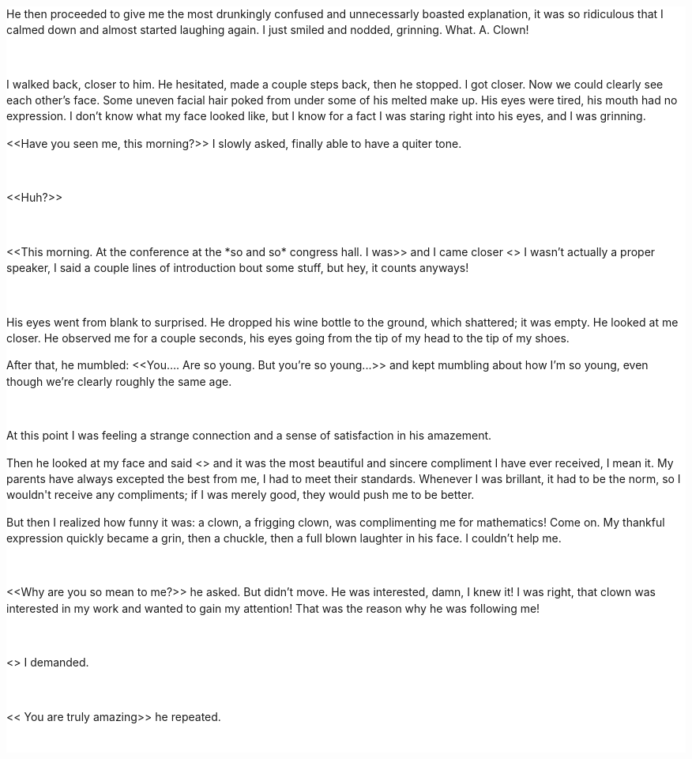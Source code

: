 He then proceeded to give me the most drunkingly confused and unnecessarly boasted explanation, it was so ridiculous that I calmed down and almost started laughing again. I just smiled and nodded, grinning. What. A. Clown!

&#x200B;

I walked back, closer to him. He hesitated, made a couple steps back, then he stopped. I got closer. Now we could clearly see each other’s face. Some uneven facial hair poked from under some of his melted make up. His eyes were tired, his mouth had no expression. I don’t know what my face looked like, but I know for a fact I was staring right into his eyes, and I was grinning.  

<<Have you seen me, this morning?>> I slowly asked, finally able to have a quiter tone.

&#x200B;

<<Huh?>>

&#x200B;

<<This morning. At the conference at the \*so and so\* congress hall. I was>> and I came closer <<the speaker.>> I wasn’t actually a proper speaker, I said a couple lines of introduction bout some stuff, but hey, it counts anyways!

&#x200B;

His eyes went from blank to surprised. He dropped his wine bottle to the ground, which shattered; it was empty. He looked at me closer. He observed me for a couple seconds, his eyes going from the tip of my head to the tip of my shoes.  

After that, he mumbled: <<You…. Are so young. But you’re so young...>> and kept mumbling about how I’m so young, even though we’re clearly roughly the same age.

&#x200B;

At this point I was feeling a strange connection and a sense of satisfaction in his amazement.  

Then he looked at my face and said <<You are truly amazing.>> and it was the most beautiful and sincere compliment I have ever received, I mean it. My parents have always excepted the best from me, I had to meet their standards.  Whenever I was brillant, it had to be the norm, so I wouldn't receive any compliments; if I was merely good, they would push me to be better.  

But then I realized how funny it was: a clown, a frigging clown, was complimenting me for mathematics! Come on. My thankful expression quickly became a grin, then a chuckle, then a full blown laughter in his face. I couldn’t help me.

&#x200B;

<<Why are you so mean to me?>> he asked. But didn’t move. He was interested, damn, I knew it! I was right, that clown was interested in my work and wanted to gain my attention! That was the reason why he was following me!

&#x200B;

<<Say it again>> I demanded.

&#x200B;

<< You are truly amazing>> he repeated.

&#x200B;

